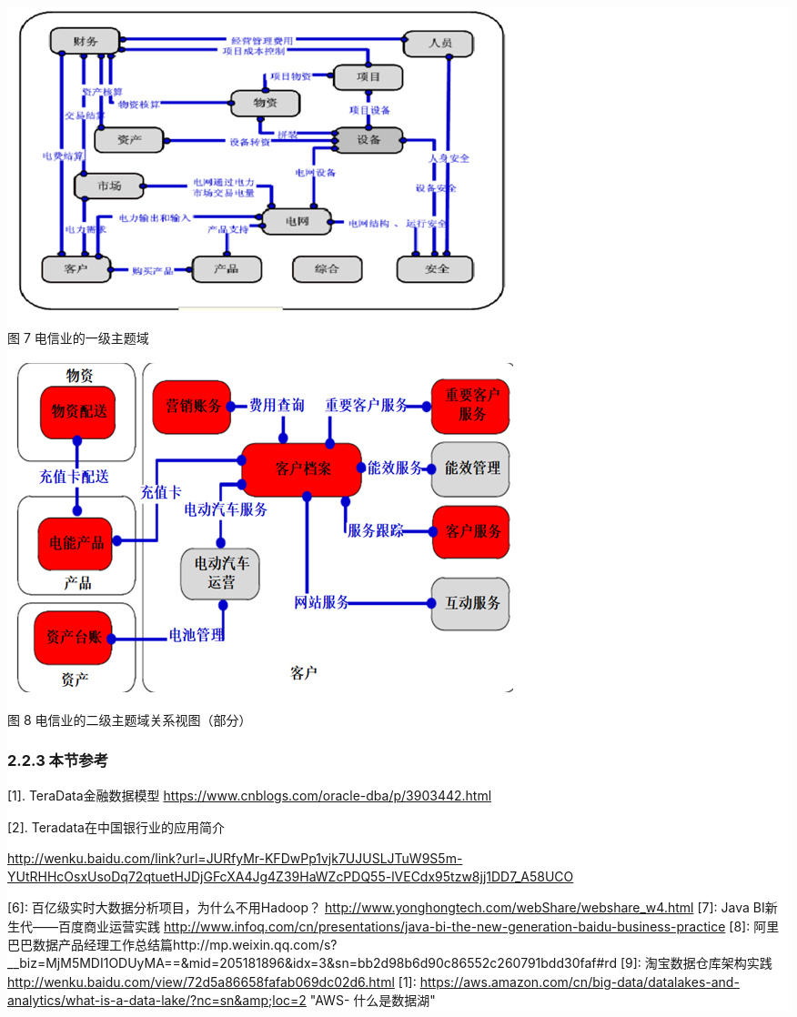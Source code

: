  ![image-20191201171432680](../media/bigdata/bi_008.png)

图 7 电信业的一级主题域

 

 ![image-20191201171445689](../media/bigdata/bi_009.png)

图 8 电信业的二级主题域关系视图（部分）

 

### 2.2.3 本节参考

[1].   TeraData金融数据模型 https://www.cnblogs.com/oracle-dba/p/3903442.html

[2].   Teradata在中国银行业的应用简介

http://wenku.baidu.com/link?url=JURfyMr-KFDwPp1vjk7UJUSLJTuW9S5m-YUtRHHcOsxUsoDq72qtuetHJDjGFcXA4Jg4Z39HaWZcPDQ55-lVECdx95tzw8jj1DD7_A58UCO


[4]: http://www.chinakdd.com/ "CHINA KDD"
[6]: 百亿级实时大数据分析项目，为什么不用Hadoop？ http://www.yonghongtech.com/webShare/webshare_w4.html 
[7]:   Java BI新生代——百度商业运营实践 http://www.infoq.com/cn/presentations/java-bi-the-new-generation-baidu-business-practice
[8]:   阿里巴巴数据产品经理工作总结篇http://mp.weixin.qq.com/s?__biz=MjM5MDI1ODUyMA==&mid=205181896&idx=3&sn=bb2d98b6d90c86552c260791bdd30faf#rd
[9]:   淘宝数据仓库架构实践 http://wenku.baidu.com/view/72d5a86658fafab069dc02d6.html
[1]: https://aws.amazon.com/cn/big-data/datalakes-and-analytics/what-is-a-data-lake/?nc=sn&amp;loc=2	"AWS-  什么是数据湖"